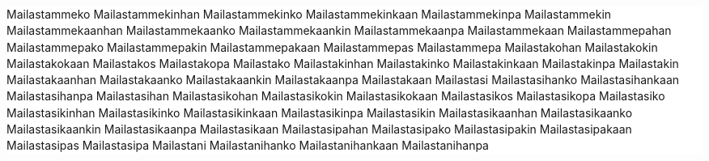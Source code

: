 Mailastammeko
Mailastammekinhan
Mailastammekinko
Mailastammekinkaan
Mailastammekinpa
Mailastammekin
Mailastammekaanhan
Mailastammekaanko
Mailastammekaankin
Mailastammekaanpa
Mailastammekaan
Mailastammepahan
Mailastammepako
Mailastammepakin
Mailastammepakaan
Mailastammepas
Mailastammepa
Mailastakohan
Mailastakokin
Mailastakokaan
Mailastakos
Mailastakopa
Mailastako
Mailastakinhan
Mailastakinko
Mailastakinkaan
Mailastakinpa
Mailastakin
Mailastakaanhan
Mailastakaanko
Mailastakaankin
Mailastakaanpa
Mailastakaan
Mailastasi
Mailastasihanko
Mailastasihankaan
Mailastasihanpa
Mailastasihan
Mailastasikohan
Mailastasikokin
Mailastasikokaan
Mailastasikos
Mailastasikopa
Mailastasiko
Mailastasikinhan
Mailastasikinko
Mailastasikinkaan
Mailastasikinpa
Mailastasikin
Mailastasikaanhan
Mailastasikaanko
Mailastasikaankin
Mailastasikaanpa
Mailastasikaan
Mailastasipahan
Mailastasipako
Mailastasipakin
Mailastasipakaan
Mailastasipas
Mailastasipa
Mailastani
Mailastanihanko
Mailastanihankaan
Mailastanihanpa